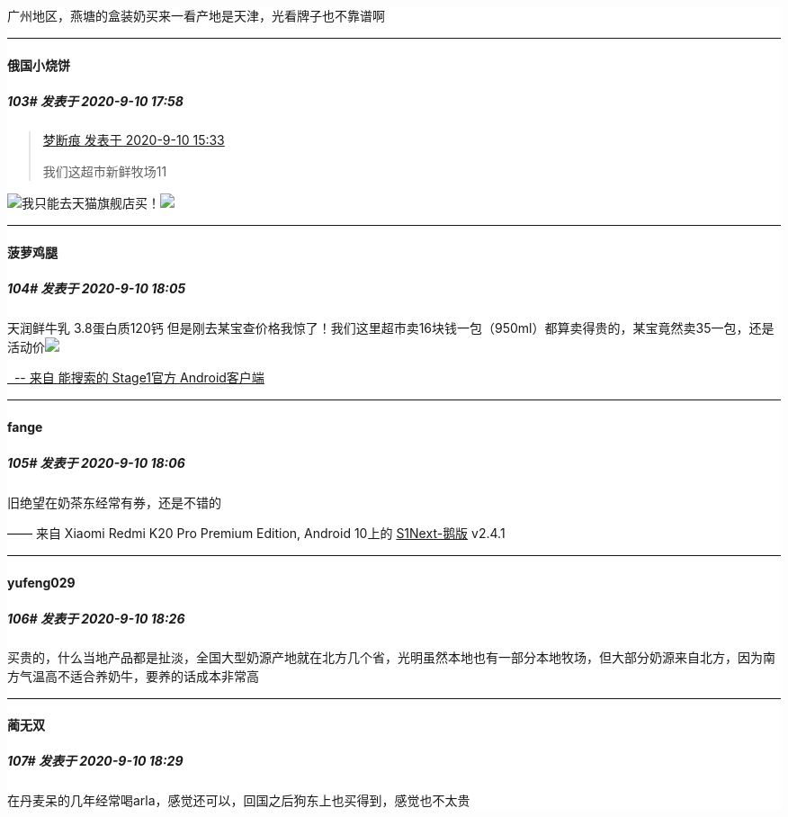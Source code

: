 
广州地区，燕塘的盒装奶买来一看产地是天津，光看牌子也不靠谱啊


-----

####  俄国小烧饼  
##### 103#       发表于 2020-9-10 17:58


<blockquote><a href="httphttps://bbs.saraba1st.com/2b/forum.php?mod=redirect&amp;goto=findpost&amp;pid=48697387&amp;ptid=1959181" target="_blank">梦断痕 发表于 2020-9-10 15:33</a>

我们这超市新鲜牧场11</blockquote>
<img src="https://static.saraba1st.com/image/smiley/face2017/213.gif" referrerpolicy="no-referrer">我只能去天猫旗舰店买！<img src="https://static.saraba1st.com/image/smiley/face2017/001.png" referrerpolicy="no-referrer">


-----

####  菠萝鸡腿  
##### 104#       发表于 2020-9-10 18:05


天润鲜牛乳
3.8蛋白质120钙
但是刚去某宝查价格我惊了！我们这里超市卖16块钱一包（950ml）都算卖得贵的，某宝竟然卖35一包，还是活动价<img src="https://static.saraba1st.com/image/smiley/face2017/105.png" referrerpolicy="no-referrer">

[  -- 来自 能搜索的 Stage1官方 Android客户端](https://www.coolapk.com/apk/140634)


-----

####  fange  
##### 105#       发表于 2020-9-10 18:06


旧绝望在奶茶东经常有券，还是不错的

—— 来自 Xiaomi Redmi K20 Pro Premium Edition, Android 10上的 [S1Next-鹅版](https://github.com/ykrank/S1-Next/releases) v2.4.1


-----

####  yufeng029  
##### 106#       发表于 2020-9-10 18:26


买贵的，什么当地产品都是扯淡，全国大型奶源产地就在北方几个省，光明虽然本地也有一部分本地牧场，但大部分奶源来自北方，因为南方气温高不适合养奶牛，要养的话成本非常高


-----

####  蔺无双  
##### 107#       发表于 2020-9-10 18:29


在丹麦呆的几年经常喝arla，感觉还可以，回国之后狗东上也买得到，感觉也不太贵
